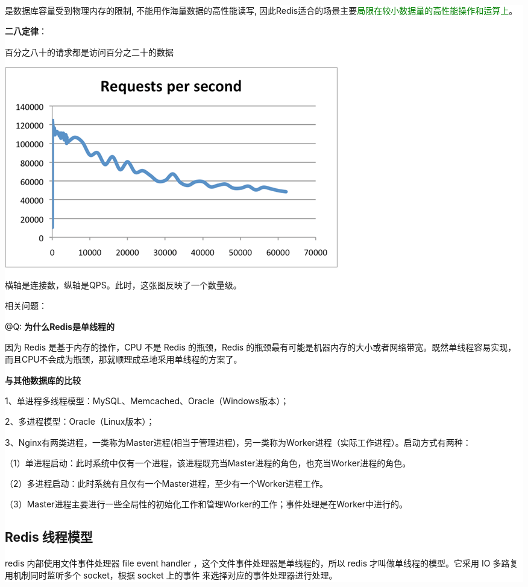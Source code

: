 是数据库容量受到物理内存的限制, 不能用作海量数据的高性能读写, 因此Redis适合的场景主要<font color="green">局限在较小数据量的高性能操作和运算上</font>。





**二八定律**：

百分之八十的请求都是访问百分之二十的数据

![1554022751048](assets/1554022751048.png)

横轴是连接数，纵轴是QPS。此时，这张图反映了一个数量级。



相关问题：

@Q: **为什么Redis是单线程的**

因为 Redis 是基于内存的操作，CPU 不是 Redis 的瓶颈，Redis 的瓶颈最有可能是机器内存的大小或者网络带宽。既然单线程容易实现，而且CPU不会成为瓶颈，那就顺理成章地采用单线程的方案了。



**与其他数据库的比较**

1、单进程多线程模型：MySQL、Memcached、Oracle（Windows版本）；

2、多进程模型：Oracle（Linux版本）；

3、Nginx有两类进程，一类称为Master进程(相当于管理进程)，另一类称为Worker进程（实际工作进程）。启动方式有两种：

（1）单进程启动：此时系统中仅有一个进程，该进程既充当Master进程的角色，也充当Worker进程的角色。

（2）多进程启动：此时系统有且仅有一个Master进程，至少有一个Worker进程工作。

（3）Master进程主要进行一些全局性的初始化工作和管理Worker的工作；事件处理是在Worker中进行的。



## Redis 线程模型

redis 内部使⽤⽂件事件处理器 file event handler ，这个⽂件事件处理器是单线程的，所以 redis 才叫做单线程的模型。它采⽤ IO 多路复⽤机制同时监听多个 socket，根据 socket 上的事件 来选择对应的事件处理器进⾏处理。
